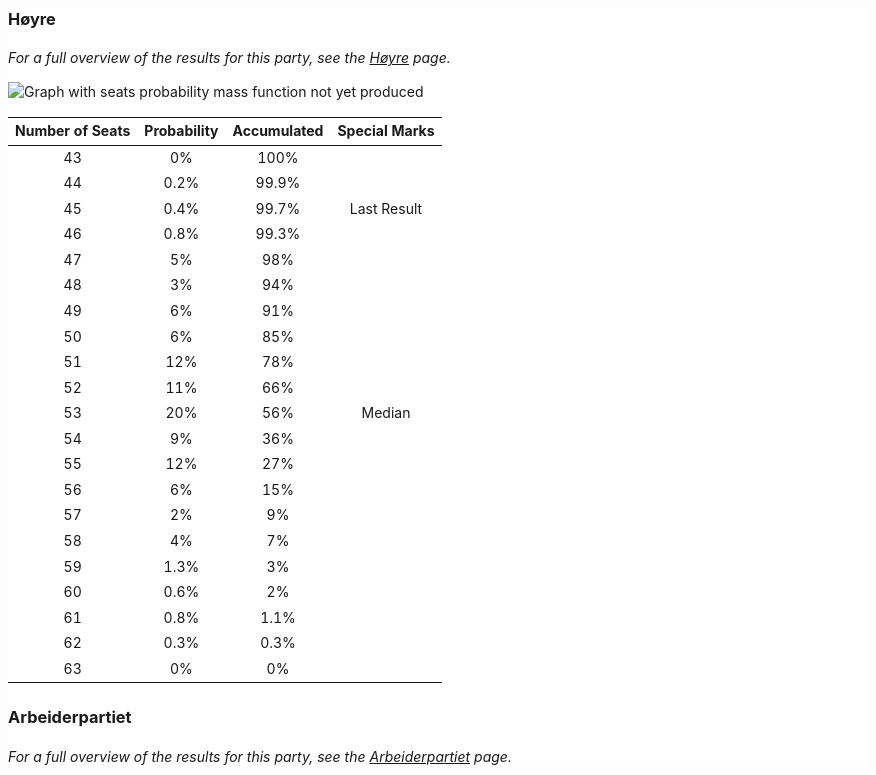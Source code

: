 ### Høyre

*For a full overview of the results for this party, see the [Høyre](party-høyre.html) page.*

![Graph with seats probability mass function not yet produced](2020-08-16-Sentio-seats-pmf-høyre.png "Seats Probability Mass Function")

| Number of Seats | Probability | Accumulated | Special Marks |
|:---------------:|:-----------:|:-----------:|:-------------:|
| 43 | 0% | 100% |  |
| 44 | 0.2% | 99.9% |  |
| 45 | 0.4% | 99.7% | Last Result |
| 46 | 0.8% | 99.3% |  |
| 47 | 5% | 98% |  |
| 48 | 3% | 94% |  |
| 49 | 6% | 91% |  |
| 50 | 6% | 85% |  |
| 51 | 12% | 78% |  |
| 52 | 11% | 66% |  |
| 53 | 20% | 56% | Median |
| 54 | 9% | 36% |  |
| 55 | 12% | 27% |  |
| 56 | 6% | 15% |  |
| 57 | 2% | 9% |  |
| 58 | 4% | 7% |  |
| 59 | 1.3% | 3% |  |
| 60 | 0.6% | 2% |  |
| 61 | 0.8% | 1.1% |  |
| 62 | 0.3% | 0.3% |  |
| 63 | 0% | 0% |  |

### Arbeiderpartiet

*For a full overview of the results for this party, see the [Arbeiderpartiet](party-arbeiderpartiet.html) page.*
